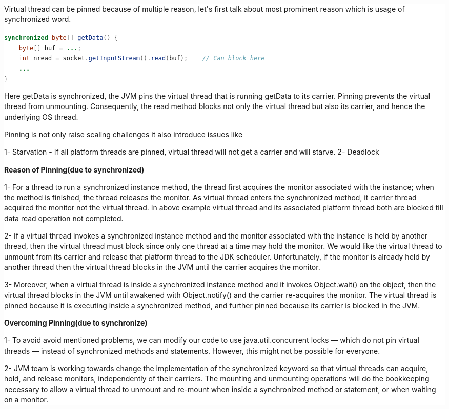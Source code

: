 Virtual thread can be pinned because of multiple reason, let's first talk about most prominent reason
which is usage of synchronized word.

```java
synchronized byte[] getData() {
    byte[] buf = ...;
    int nread = socket.getInputStream().read(buf);    // Can block here
    ...
}
```
Here getData is synchronized, the JVM pins the virtual thread that is running getData to its carrier.
Pinning prevents the virtual thread from unmounting. Consequently, the read method blocks not only 
the virtual thread but also its carrier, and hence the underlying OS thread.

Pinning is not only raise scaling challenges it also introduce issues like 

1- Starvation -  If all platform threads are pinned, virtual thread will not get a carrier and will starve.
2- Deadlock

**Reason of Pinning(due to synchronized)**

1- For a thread to run a synchronized instance method, the thread first acquires the monitor associated
with the instance; when the method is finished, the thread releases the monitor.
As virtual thread enters the synchronized method, it carrier thread acquired the monitor not the 
virtual thread. In above example virtual thread and its associated platform thread both are blocked
till data read operation not completed.

2- If a virtual thread invokes a synchronized instance method and the monitor associated with the 
instance is held by another thread, then the virtual thread must block since only one thread 
at a time may hold the monitor. We would like the virtual thread to unmount from its carrier 
and release that platform thread to the JDK scheduler. Unfortunately, if the monitor is already 
held by another thread then the virtual thread blocks in the JVM until the carrier acquires the 
monitor.

3- Moreover, when a virtual thread is inside a synchronized instance method and it invokes 
Object.wait() on the object, then the virtual thread blocks in the JVM until awakened with 
Object.notify() and the carrier re-acquires the monitor. The virtual thread is pinned because it 
is executing inside a synchronized method, and further pinned because its carrier is blocked in 
the JVM.

**Overcoming Pinning(due to synchronize)**

1- To avoid avoid mentioned problems, we can modify our code to use java.util.concurrent locks — 
which do not pin virtual threads — instead of synchronized methods and statements. However, this might
not be possible for everyone.

2- JVM team is working towards change the implementation of the synchronized keyword so that virtual
threads can acquire, hold, and release monitors, independently of their carriers. The mounting and 
unmounting operations will do the bookkeeping necessary to allow a virtual thread to unmount and 
re-mount when inside a synchronized method or statement, or when waiting on a monitor. 
